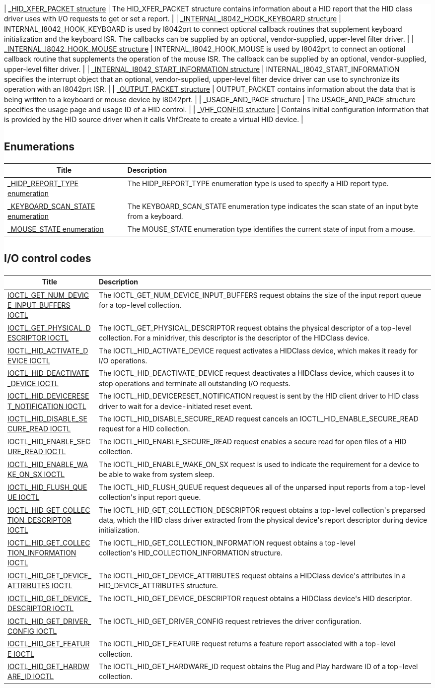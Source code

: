 | [_HID_XFER_PACKET structure](..\vhf\ns-vhf-_hid_xfer_packet.md) | The HID_XFER_PACKET structure contains information about a HID report that the HID class driver uses with I/O requests to get or set a report. |
| [_INTERNAL_I8042_HOOK_KEYBOARD structure](..\ntdd8042\ns-ntdd8042-_internal_i8042_hook_keyboard.md) | INTERNAL_I8042_HOOK_KEYBOARD is used by I8042prt to connect optional callback routines that supplement keyboard initialization and the keyboard ISR. The callbacks can be supplied by an optional, vendor-supplied, upper-level filter driver. |
| [_INTERNAL_I8042_HOOK_MOUSE structure](..\ntdd8042\ns-ntdd8042-_internal_i8042_hook_mouse.md) | INTERNAL_I8042_HOOK_MOUSE is used by I8042prt to connect an optional callback routine that supplements the operation of the mouse ISR. The callback can be supplied by an optional, vendor-supplied, upper-level filter driver. |
| [_INTERNAL_I8042_START_INFORMATION structure](..\ntdd8042\ns-ntdd8042-_internal_i8042_start_information.md) | INTERNAL_I8042_START_INFORMATION specifies the interrupt object that an optional, vendor-supplied, upper-level filter device driver can use to synchronize its operation with an I8042prt ISR. |
| [_OUTPUT_PACKET structure](..\ntdd8042\ns-ntdd8042-_output_packet.md) | OUTPUT_PACKET contains information about the data that is being written to a keyboard or mouse device by I8042prt. |
| [_USAGE_AND_PAGE structure](..\hidpi\ns-hidpi-_usage_and_page.md) | The USAGE_AND_PAGE structure specifies the usage page and usage ID of a HID control. |
| [_VHF_CONFIG structure](..\vhf\ns-vhf-_vhf_config.md) | Contains initial configuration information that is provided by the HID source driver when it calls VhfCreate to create a virtual HID device. |

## Enumerations

| Title   | Description   |
| ---- |:---- |
| [_HIDP_REPORT_TYPE enumeration](..\hidpi\ne-hidpi-_hidp_report_type.md) | The HIDP_REPORT_TYPE enumeration type is used to specify a HID report type. |
| [_KEYBOARD_SCAN_STATE enumeration](..\ntdd8042\ne-ntdd8042-_keyboard_scan_state.md) | The KEYBOARD_SCAN_STATE enumeration type indicates the scan state of an input byte from a keyboard. |
| [_MOUSE_STATE enumeration](..\ntdd8042\ne-ntdd8042-_mouse_state.md) | The MOUSE_STATE enumeration type identifies the current state of input from a mouse. |

## I/O control codes

| Title   | Description   |
| ---- |:---- |
| [IOCTL_GET_NUM_DEVICE_INPUT_BUFFERS IOCTL](..\hidclass\ni-hidclass-ioctl_get_num_device_input_buffers.md) | The IOCTL_GET_NUM_DEVICE_INPUT_BUFFERS request obtains the size of the input report queue for a top-level collection. |
| [IOCTL_GET_PHYSICAL_DESCRIPTOR IOCTL](..\hidclass\ni-hidclass-ioctl_get_physical_descriptor.md) | The IOCTL_GET_PHYSICAL_DESCRIPTOR request obtains the physical descriptor of a top-level collection. For a minidriver, this descriptor is the descriptor of the HIDClass device. |
| [IOCTL_HID_ACTIVATE_DEVICE IOCTL](..\hidport\ni-hidport-ioctl_hid_activate_device.md) | The IOCTL_HID_ACTIVATE_DEVICE request activates a HIDClass device, which makes it ready for I/O operations. |
| [IOCTL_HID_DEACTIVATE_DEVICE IOCTL](..\hidport\ni-hidport-ioctl_hid_deactivate_device.md) | The IOCTL_HID_DEACTIVATE_DEVICE request deactivates a HIDClass device, which causes it to stop operations and terminate all outstanding I/O requests. |
| [IOCTL_HID_DEVICERESET_NOTIFICATION IOCTL](..\hidclass\ni-hidclass-ioctl_hid_devicereset_notification.md) | The IOCTL_HID_DEVICERESET_NOTIFICATION request is sent by the HID client driver to HID class driver to wait for a device-initiated reset event. |
| [IOCTL_HID_DISABLE_SECURE_READ IOCTL](..\hidclass\ni-hidclass-ioctl_hid_disable_secure_read.md) | The IOCTL_HID_DISABLE_SECURE_READ request cancels an IOCTL_HID_ENABLE_SECURE_READ request for a HID collection. |
| [IOCTL_HID_ENABLE_SECURE_READ IOCTL](..\hidclass\ni-hidclass-ioctl_hid_enable_secure_read.md) | The IOCTL_HID_ENABLE_SECURE_READ request enables a secure read for open files of a HID collection. |
| [IOCTL_HID_ENABLE_WAKE_ON_SX IOCTL](..\hidclass\ni-hidclass-ioctl_hid_enable_wake_on_sx.md) | The IOCTL_HID_ENABLE_WAKE_ON_SX request is used to indicate the requirement for a device to be able to wake from system sleep. |
| [IOCTL_HID_FLUSH_QUEUE IOCTL](..\hidclass\ni-hidclass-ioctl_hid_flush_queue.md) | The IOCTL_HID_FLUSH_QUEUE request dequeues all of the unparsed input reports from a top-level collection's input report queue. |
| [IOCTL_HID_GET_COLLECTION_DESCRIPTOR IOCTL](..\hidclass\ni-hidclass-ioctl_hid_get_collection_descriptor.md) | The IOCTL_HID_GET_COLLECTION_DESCRIPTOR request obtains a top-level collection's preparsed data, which the HID class driver extracted from the physical device's report descriptor during device initialization. |
| [IOCTL_HID_GET_COLLECTION_INFORMATION IOCTL](..\hidclass\ni-hidclass-ioctl_hid_get_collection_information.md) | The IOCTL_HID_GET_COLLECTION_INFORMATION request obtains a top-level collection's HID_COLLECTION_INFORMATION structure. |
| [IOCTL_HID_GET_DEVICE_ATTRIBUTES IOCTL](..\hidport\ni-hidport-ioctl_hid_get_device_attributes.md) | The IOCTL_HID_GET_DEVICE_ATTRIBUTES request obtains a HIDClass device's attributes in a HID_DEVICE_ATTRIBUTES structure. |
| [IOCTL_HID_GET_DEVICE_DESCRIPTOR IOCTL](..\hidport\ni-hidport-ioctl_hid_get_device_descriptor.md) | The IOCTL_HID_GET_DEVICE_DESCRIPTOR request obtains a HIDClass device's HID descriptor. |
| [IOCTL_HID_GET_DRIVER_CONFIG IOCTL](..\hidclass\ni-hidclass-ioctl_hid_get_driver_config.md) | The IOCTL_HID_GET_DRIVER_CONFIG request retrieves the driver configuration. |
| [IOCTL_HID_GET_FEATURE IOCTL](..\hidclass\ni-hidclass-ioctl_hid_get_feature.md) | The IOCTL_HID_GET_FEATURE request returns a feature report associated with a top-level collection. |
| [IOCTL_HID_GET_HARDWARE_ID IOCTL](..\hidclass\ni-hidclass-ioctl_hid_get_hardware_id.md) | The IOCTL_HID_GET_HARDWARE_ID request obtains the Plug and Play hardware ID of a top-level collection. |